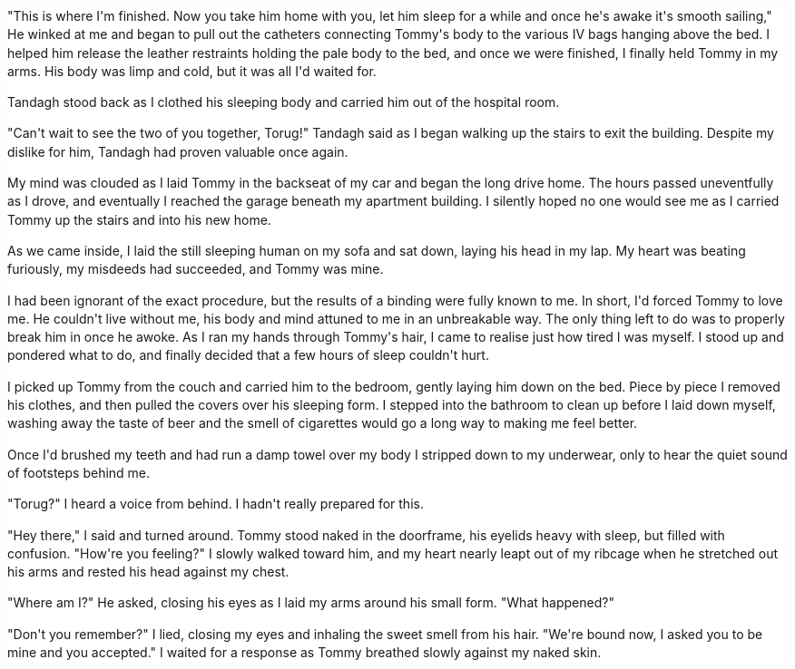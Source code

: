 "This is where I'm finished. Now you take him home with you, let him
sleep for a while and once he's awake it's smooth sailing," He winked at
me and began to pull out the catheters connecting Tommy's body to the
various IV bags hanging above the bed. I helped him release the leather
restraints holding the pale body to the bed, and once we were finished,
I finally held Tommy in my arms. His body was limp and cold, but it was
all I'd waited for.

Tandagh stood back as I clothed his sleeping body and carried him out of
the hospital room.

"Can't wait to see the two of you together, Torug!" Tandagh said as I
began walking up the stairs to exit the building. Despite my dislike for
him, Tandagh had proven valuable once again.

My mind was clouded as I laid Tommy in the backseat of my car and began
the long drive home. The hours passed uneventfully as I drove, and
eventually I reached the garage beneath my apartment building. I
silently hoped no one would see me as I carried Tommy up the stairs and
into his new home.

As we came inside, I laid the still sleeping human on my sofa and sat
down, laying his head in my lap. My heart was beating furiously, my
misdeeds had succeeded, and Tommy was mine.

I had been ignorant of the exact procedure, but the results of a binding
were fully known to me. In short, I'd forced Tommy to love me. He
couldn't live without me, his body and mind attuned to me in an
unbreakable way. The only thing left to do was to properly break him in
once he awoke. As I ran my hands through Tommy's hair, I came to realise
just how tired I was myself. I stood up and pondered what to do, and
finally decided that a few hours of sleep couldn't hurt.

I picked up Tommy from the couch and carried him to the bedroom, gently
laying him down on the bed. Piece by piece I removed his clothes, and
then pulled the covers over his sleeping form. I stepped into the
bathroom to clean up before I laid down myself, washing away the taste
of beer and the smell of cigarettes would go a long way to making me
feel better.

Once I'd brushed my teeth and had run a damp towel over my body I
stripped down to my underwear, only to hear the quiet sound of footsteps
behind me.

"Torug?" I heard a voice from behind. I hadn't really prepared for this.

"Hey there," I said and turned around. Tommy stood naked in the
doorframe, his eyelids heavy with sleep, but filled with confusion.
"How're you feeling?" I slowly walked toward him, and my heart nearly
leapt out of my ribcage when he stretched out his arms and rested his
head against my chest.

"Where am I?" He asked, closing his eyes as I laid my arms around his
small form. "What happened?"

"Don't you remember?" I lied, closing my eyes and inhaling the sweet
smell from his hair. "We're bound now, I asked you to be mine and you
accepted." I waited for a response as Tommy breathed slowly against my
naked skin.
